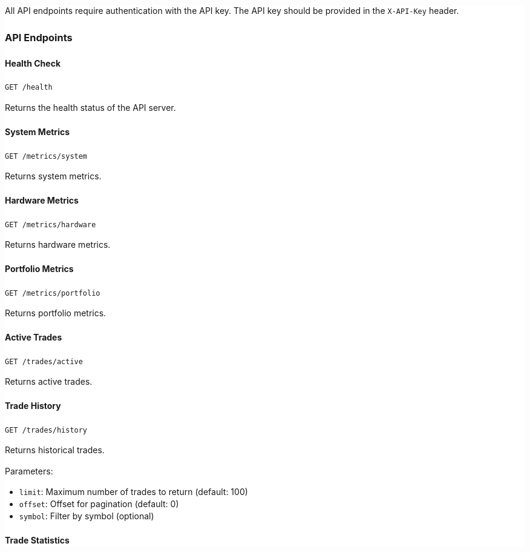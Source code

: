 All API endpoints require authentication with the API key. The API key should be provided in the `X-API-Key` header.

### API Endpoints

#### Health Check

```
GET /health
```

Returns the health status of the API server.

#### System Metrics

```
GET /metrics/system
```

Returns system metrics.

#### Hardware Metrics

```
GET /metrics/hardware
```

Returns hardware metrics.

#### Portfolio Metrics

```
GET /metrics/portfolio
```

Returns portfolio metrics.

#### Active Trades

```
GET /trades/active
```

Returns active trades.

#### Trade History

```
GET /trades/history
```

Returns historical trades.

Parameters:
- `limit`: Maximum number of trades to return (default: 100)
- `offset`: Offset for pagination (default: 0)
- `symbol`: Filter by symbol (optional)

#### Trade Statistics
